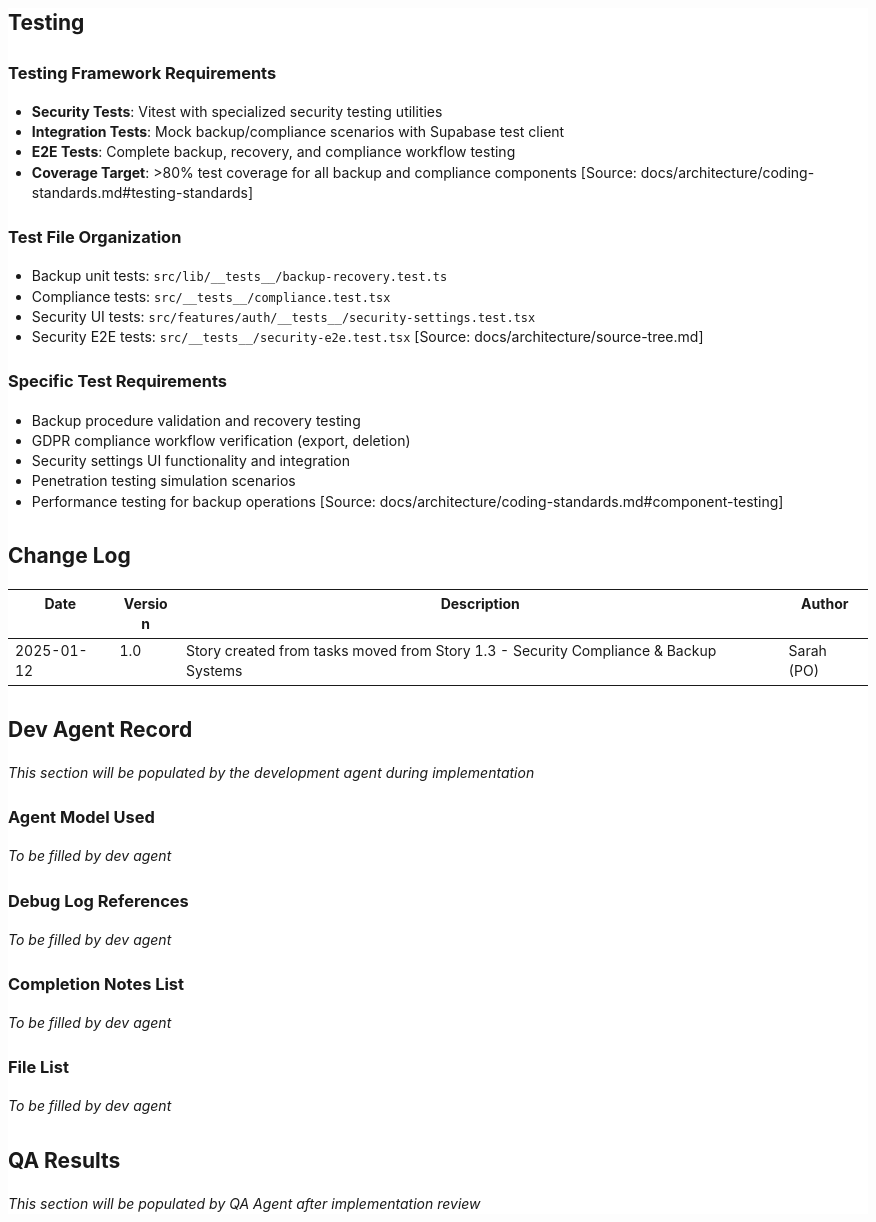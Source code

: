 ## Testing

### Testing Framework Requirements

- **Security Tests**: Vitest with specialized security testing utilities
- **Integration Tests**: Mock backup/compliance scenarios with Supabase test client
- **E2E Tests**: Complete backup, recovery, and compliance workflow testing
- **Coverage Target**: >80% test coverage for all backup and compliance components
  [Source: docs/architecture/coding-standards.md#testing-standards]

### Test File Organization

- Backup unit tests: `src/lib/__tests__/backup-recovery.test.ts`
- Compliance tests: `src/__tests__/compliance.test.tsx`
- Security UI tests: `src/features/auth/__tests__/security-settings.test.tsx`
- Security E2E tests: `src/__tests__/security-e2e.test.tsx`
  [Source: docs/architecture/source-tree.md]

### Specific Test Requirements

- Backup procedure validation and recovery testing
- GDPR compliance workflow verification (export, deletion)
- Security settings UI functionality and integration
- Penetration testing simulation scenarios
- Performance testing for backup operations
  [Source: docs/architecture/coding-standards.md#component-testing]

## Change Log

| Date       | Version | Description                                                                          | Author     |
| ---------- | ------- | ------------------------------------------------------------------------------------ | ---------- |
| 2025-01-12 | 1.0     | Story created from tasks moved from Story 1.3 - Security Compliance & Backup Systems | Sarah (PO) |

## Dev Agent Record

_This section will be populated by the development agent during implementation_

### Agent Model Used

_To be filled by dev agent_

### Debug Log References

_To be filled by dev agent_

### Completion Notes List

_To be filled by dev agent_

### File List

_To be filled by dev agent_

## QA Results

_This section will be populated by QA Agent after implementation review_
